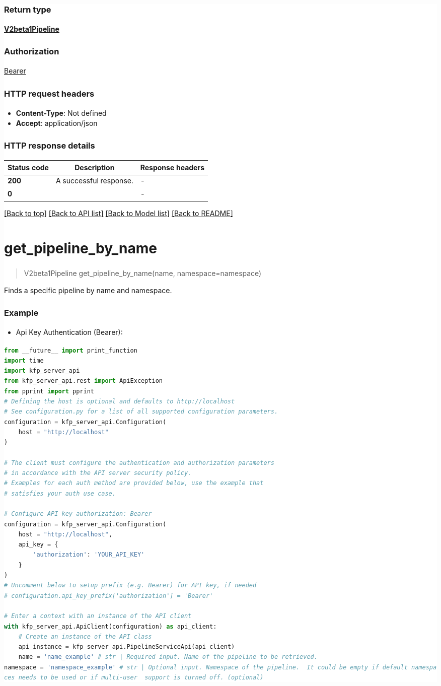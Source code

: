 ### Return type

[**V2beta1Pipeline**](V2beta1Pipeline.md)

### Authorization

[Bearer](../README.md#Bearer)

### HTTP request headers

 - **Content-Type**: Not defined
 - **Accept**: application/json

### HTTP response details
| Status code | Description | Response headers |
|-------------|-------------|------------------|
**200** | A successful response. |  -  |
**0** |  |  -  |

[[Back to top]](#) [[Back to API list]](../README.md#documentation-for-api-endpoints) [[Back to Model list]](../README.md#documentation-for-models) [[Back to README]](../README.md)

# **get_pipeline_by_name**
> V2beta1Pipeline get_pipeline_by_name(name, namespace=namespace)

Finds a specific pipeline by name and namespace.

### Example

* Api Key Authentication (Bearer):
```python
from __future__ import print_function
import time
import kfp_server_api
from kfp_server_api.rest import ApiException
from pprint import pprint
# Defining the host is optional and defaults to http://localhost
# See configuration.py for a list of all supported configuration parameters.
configuration = kfp_server_api.Configuration(
    host = "http://localhost"
)

# The client must configure the authentication and authorization parameters
# in accordance with the API server security policy.
# Examples for each auth method are provided below, use the example that
# satisfies your auth use case.

# Configure API key authorization: Bearer
configuration = kfp_server_api.Configuration(
    host = "http://localhost",
    api_key = {
        'authorization': 'YOUR_API_KEY'
    }
)
# Uncomment below to setup prefix (e.g. Bearer) for API key, if needed
# configuration.api_key_prefix['authorization'] = 'Bearer'

# Enter a context with an instance of the API client
with kfp_server_api.ApiClient(configuration) as api_client:
    # Create an instance of the API class
    api_instance = kfp_server_api.PipelineServiceApi(api_client)
    name = 'name_example' # str | Required input. Name of the pipeline to be retrieved.
namespace = 'namespace_example' # str | Optional input. Namespace of the pipeline.  It could be empty if default namespaces needs to be used or if multi-user  support is turned off. (optional)
```
